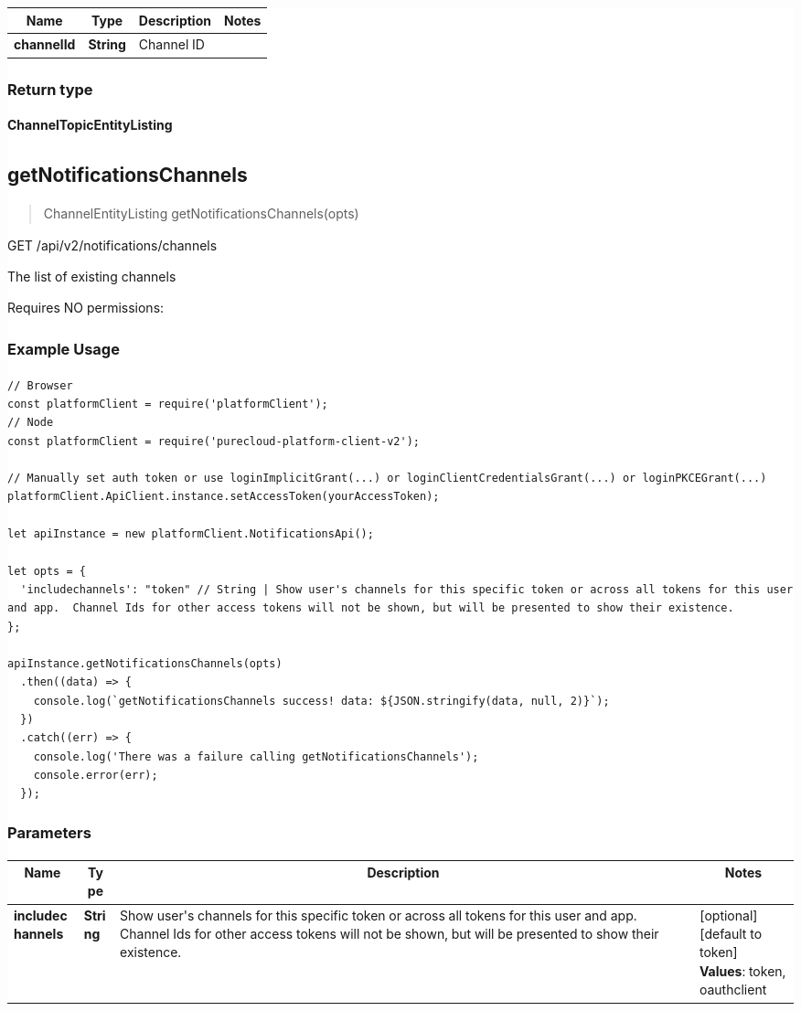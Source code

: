 
| Name | Type | Description  | Notes |
| ------------- | ------------- | ------------- | ------------- |
 **channelId** | **String** | Channel ID |  |

### Return type

**ChannelTopicEntityListing**


## getNotificationsChannels

> ChannelEntityListing getNotificationsChannels(opts)


GET /api/v2/notifications/channels

The list of existing channels

Requires NO permissions:

### Example Usage

```{"language":"javascript"}
// Browser
const platformClient = require('platformClient');
// Node
const platformClient = require('purecloud-platform-client-v2');

// Manually set auth token or use loginImplicitGrant(...) or loginClientCredentialsGrant(...) or loginPKCEGrant(...)
platformClient.ApiClient.instance.setAccessToken(yourAccessToken);

let apiInstance = new platformClient.NotificationsApi();

let opts = { 
  'includechannels': "token" // String | Show user's channels for this specific token or across all tokens for this user and app.  Channel Ids for other access tokens will not be shown, but will be presented to show their existence.
};

apiInstance.getNotificationsChannels(opts)
  .then((data) => {
    console.log(`getNotificationsChannels success! data: ${JSON.stringify(data, null, 2)}`);
  })
  .catch((err) => {
    console.log('There was a failure calling getNotificationsChannels');
    console.error(err);
  });
```

### Parameters


| Name | Type | Description  | Notes |
| ------------- | ------------- | ------------- | ------------- |
 **includechannels** | **String** | Show user's channels for this specific token or across all tokens for this user and app.  Channel Ids for other access tokens will not be shown, but will be presented to show their existence. | [optional] [default to token]<br />**Values**: token, oauthclient |
